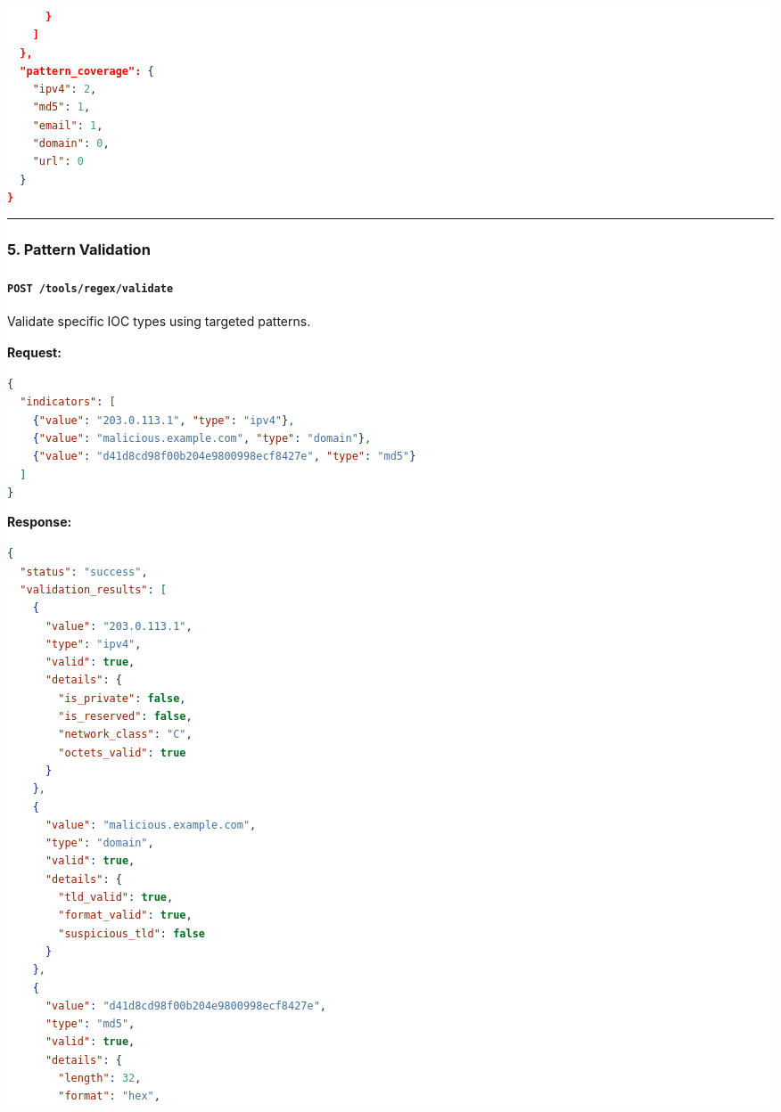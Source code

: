 ```json
      }
    ]
  },
  "pattern_coverage": {
    "ipv4": 2,
    "md5": 1,
    "email": 1,
    "domain": 0,
    "url": 0
  }
}
```

---

### **5. Pattern Validation**

#### `POST /tools/regex/validate`

Validate specific IOC types using targeted patterns.

**Request:**
```json
{
  "indicators": [
    {"value": "203.0.113.1", "type": "ipv4"},
    {"value": "malicious.example.com", "type": "domain"},
    {"value": "d41d8cd98f00b204e9800998ecf8427e", "type": "md5"}
  ]
}
```

**Response:**
```json
{
  "status": "success",
  "validation_results": [
    {
      "value": "203.0.113.1",
      "type": "ipv4",
      "valid": true,
      "details": {
        "is_private": false,
        "is_reserved": false,
        "network_class": "C",
        "octets_valid": true
      }
    },
    {
      "value": "malicious.example.com",
      "type": "domain",
      "valid": true,
      "details": {
        "tld_valid": true,
        "format_valid": true,
        "suspicious_tld": false
      }
    },
    {
      "value": "d41d8cd98f00b204e9800998ecf8427e",
      "type": "md5",
      "valid": true,
      "details": {
        "length": 32,
        "format": "hex",
```